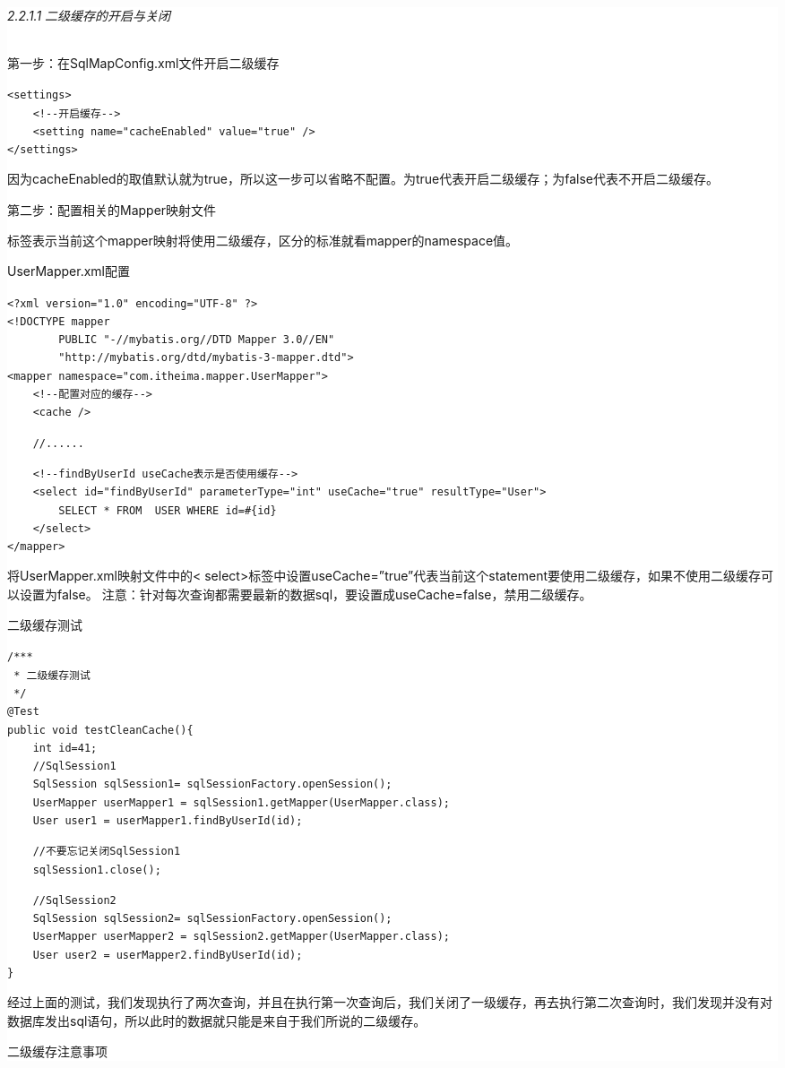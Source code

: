 ###### 2.2.1.1 二级缓存的开启与关闭
>
第一步：在SqlMapConfig.xml文件开启二级缓存
>
	<settings>
	    <!--开启缓存-->
	    <setting name="cacheEnabled" value="true" />
	</settings>
>
因为cacheEnabled的取值默认就为true，所以这一步可以省略不配置。为true代表开启二级缓存；为false代表不开启二级缓存。
>
第二步：配置相关的Mapper映射文件
>
<cache>标签表示当前这个mapper映射将使用二级缓存，区分的标准就看mapper的namespace值。
>
UserMapper.xml配置
>
	<?xml version="1.0" encoding="UTF-8" ?>
	<!DOCTYPE mapper
	        PUBLIC "-//mybatis.org//DTD Mapper 3.0//EN"
	        "http://mybatis.org/dtd/mybatis-3-mapper.dtd">
	<mapper namespace="com.itheima.mapper.UserMapper">
	    <!--配置对应的缓存-->
	    <cache />
>
	    //......
>        
	    <!--findByUserId useCache表示是否使用缓存-->
	    <select id="findByUserId" parameterType="int" useCache="true" resultType="User">
	        SELECT * FROM  USER WHERE id=#{id}
	    </select>
	</mapper>
>
将UserMapper.xml映射文件中的< select>标签中设置useCache=”true”代表当前这个statement要使用二级缓存，如果不使用二级缓存可以设置为false。
注意：针对每次查询都需要最新的数据sql，要设置成useCache=false，禁用二级缓存。
>
>
二级缓存测试
>
	/***
	 * 二级缓存测试
	 */
	@Test
	public void testCleanCache(){
	    int id=41;
	    //SqlSession1
	    SqlSession sqlSession1= sqlSessionFactory.openSession();
	    UserMapper userMapper1 = sqlSession1.getMapper(UserMapper.class);
	    User user1 = userMapper1.findByUserId(id);
>
	    //不要忘记关闭SqlSession1
	    sqlSession1.close();
>
	    //SqlSession2
	    SqlSession sqlSession2= sqlSessionFactory.openSession();
	    UserMapper userMapper2 = sqlSession2.getMapper(UserMapper.class);
	    User user2 = userMapper2.findByUserId(id);
	}
>
经过上面的测试，我们发现执行了两次查询，并且在执行第一次查询后，我们关闭了一级缓存，再去执行第二次查询时，我们发现并没有对数据库发出sql语句，所以此时的数据就只能是来自于我们所说的二级缓存。
>
二级缓存注意事项
>